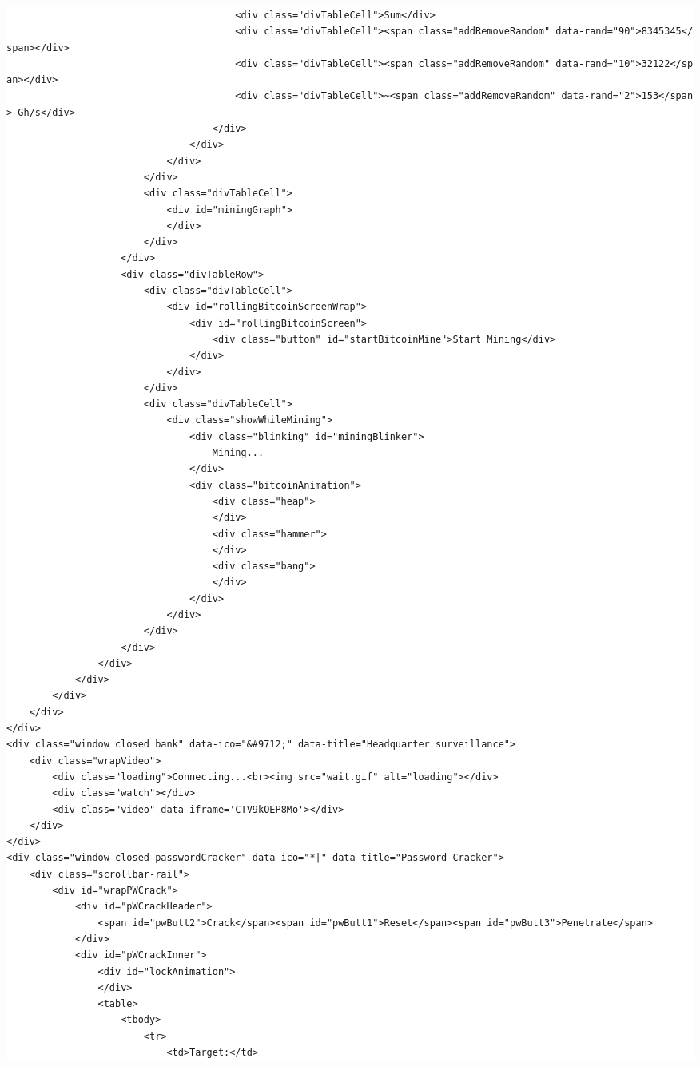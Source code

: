 											<div class="divTableCell">Sum</div>
											<div class="divTableCell"><span class="addRemoveRandom" data-rand="90">8345345</span></div>
											<div class="divTableCell"><span class="addRemoveRandom" data-rand="10">32122</span></div>
											<div class="divTableCell">~<span class="addRemoveRandom" data-rand="2">153</span> Gh/s</div>
										</div>
									</div>
								</div>
							</div>
							<div class="divTableCell">
								<div id="miningGraph">
								</div>
							</div>
						</div>
						<div class="divTableRow">
							<div class="divTableCell">
								<div id="rollingBitcoinScreenWrap">
									<div id="rollingBitcoinScreen">
										<div class="button" id="startBitcoinMine">Start Mining</div>
									</div>
								</div>
							</div>
							<div class="divTableCell">
								<div class="showWhileMining">
									<div class="blinking" id="miningBlinker">
										Mining...
									</div>
									<div class="bitcoinAnimation">
										<div class="heap">
										</div>
										<div class="hammer">
										</div>
										<div class="bang">
										</div>
									</div>
								</div>
							</div>
						</div>
					</div>
				</div>
			</div>
		</div>
	</div>
	<div class="window closed bank" data-ico="&#9712;" data-title="Headquarter surveillance">
		<div class="wrapVideo">
			<div class="loading">Connecting...<br><img src="wait.gif" alt="loading"></div>
			<div class="watch"></div>
			<div class="video" data-iframe='CTV9kOEP8Mo'></div>
		</div>
	</div>
	<div class="window closed passwordCracker" data-ico="*|" data-title="Password Cracker">
		<div class="scrollbar-rail">
			<div id="wrapPWCrack">
				<div id="pWCrackHeader">
					<span id="pwButt2">Crack</span><span id="pwButt1">Reset</span><span id="pwButt3">Penetrate</span>
				</div>
				<div id="pWCrackInner">
					<div id="lockAnimation">
					</div>
					<table>
						<tbody>
							<tr>
								<td>Target:</td>